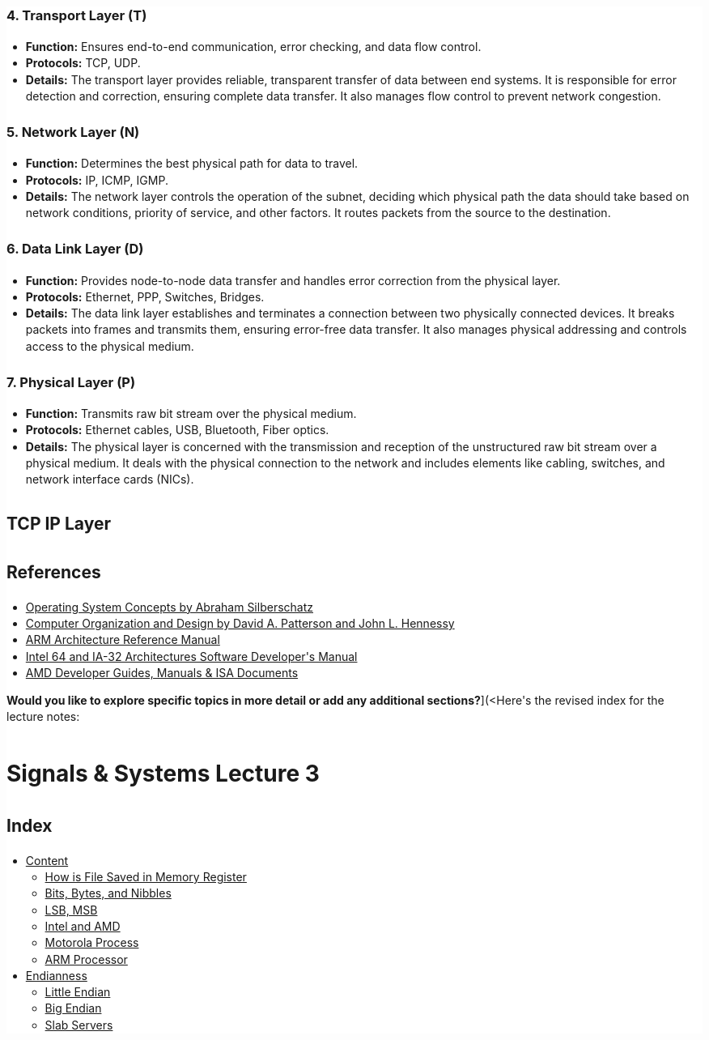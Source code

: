 ### 4. Transport Layer (T)
- **Function:** Ensures end-to-end communication, error checking, and data flow control.
- **Protocols:** TCP, UDP.
- **Details:** The transport layer provides reliable, transparent transfer of data between end systems. It is responsible for error detection and correction, ensuring complete data transfer. It also manages flow control to prevent network congestion.

### 5. Network Layer (N)
- **Function:** Determines the best physical path for data to travel.
- **Protocols:** IP, ICMP, IGMP.
- **Details:** The network layer controls the operation of the subnet, deciding which physical path the data should take based on network conditions, priority of service, and other factors. It routes packets from the source to the destination.

### 6. Data Link Layer (D)
- **Function:** Provides node-to-node data transfer and handles error correction from the physical layer.
- **Protocols:** Ethernet, PPP, Switches, Bridges.
- **Details:** The data link layer establishes and terminates a connection between two physically connected devices. It breaks packets into frames and transmits them, ensuring error-free data transfer. It also manages physical addressing and controls access to the physical medium.

### 7. Physical Layer (P)
- **Function:** Transmits raw bit stream over the physical medium.
- **Protocols:** Ethernet cables, USB, Bluetooth, Fiber optics.
- **Details:** The physical layer is concerned with the transmission and reception of the unstructured raw bit stream over a physical medium. It deals with the physical connection to the network and includes elements like cabling, switches, and network interface cards (NICs).

## TCP IP Layer

## References
- [Operating System Concepts by Abraham Silberschatz](https://www.wiley.com/en-us/Operating+System+Concepts%2C+10th+Edition-p-9781119456339)
- [Computer Organization and Design by David A. Patterson and John L. Hennessy](https://www.elsevier.com/books/computer-organization-and-design-arm-edition/patterson/978-0-12-801733-3)
- [ARM Architecture Reference Manual](https://developer.arm.com/documentation/ddi0100/i/)
- [Intel 64 and IA-32 Architectures Software Developer's Manual](https://software.intel.com/content/www/us/en/develop/articles/intel-sdm.html)
- [AMD Developer Guides, Manuals & ISA Documents](https://developer.amd.com/resources/developer-guides-manuals/)

**Would you like to explore specific topics in more detail or add any additional sections?**](<Here's the revised index for the lecture notes:

# Signals & Systems Lecture 3

## Index
- [Content](#content)
  - [How is File Saved in Memory Register](#how-is-file-saved-in-memory-register)
  - [Bits, Bytes, and Nibbles](#bits-bytes-and-nibbles)
  - [LSB, MSB](#lsb-msb)
  - [Intel and AMD](#intel-and-amd)
  - [Motorola Process](#motorola-process)
  - [ARM Processor](#arm-processor)
- [Endianness](#endianness)
  - [Little Endian](#little-endian)
  - [Big Endian](#big-endian)
  - [Slab Servers](#slab-servers)